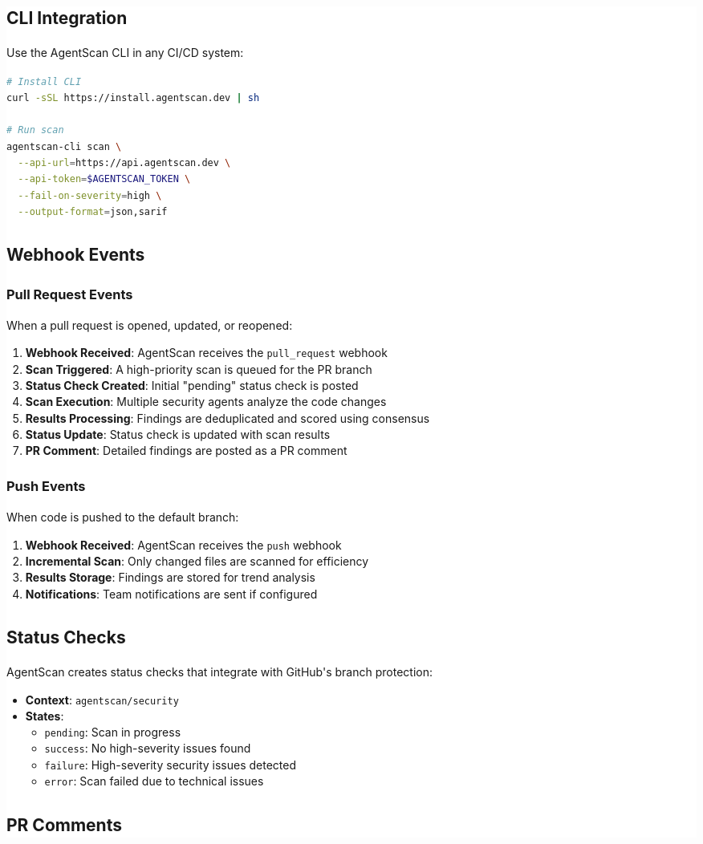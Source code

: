 ## CLI Integration

Use the AgentScan CLI in any CI/CD system:

```bash
# Install CLI
curl -sSL https://install.agentscan.dev | sh

# Run scan
agentscan-cli scan \
  --api-url=https://api.agentscan.dev \
  --api-token=$AGENTSCAN_TOKEN \
  --fail-on-severity=high \
  --output-format=json,sarif
```

## Webhook Events

### Pull Request Events

When a pull request is opened, updated, or reopened:

1. **Webhook Received**: AgentScan receives the `pull_request` webhook
2. **Scan Triggered**: A high-priority scan is queued for the PR branch
3. **Status Check Created**: Initial "pending" status check is posted
4. **Scan Execution**: Multiple security agents analyze the code changes
5. **Results Processing**: Findings are deduplicated and scored using consensus
6. **Status Update**: Status check is updated with scan results
7. **PR Comment**: Detailed findings are posted as a PR comment

### Push Events

When code is pushed to the default branch:

1. **Webhook Received**: AgentScan receives the `push` webhook
2. **Incremental Scan**: Only changed files are scanned for efficiency
3. **Results Storage**: Findings are stored for trend analysis
4. **Notifications**: Team notifications are sent if configured

## Status Checks

AgentScan creates status checks that integrate with GitHub's branch protection:

- **Context**: `agentscan/security`
- **States**:
  - `pending`: Scan in progress
  - `success`: No high-severity issues found
  - `failure`: High-severity security issues detected
  - `error`: Scan failed due to technical issues

## PR Comments
